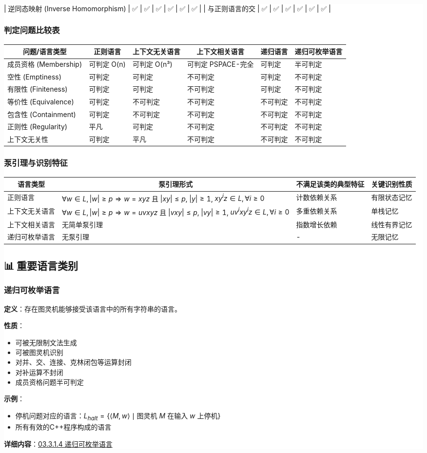 | 逆同态映射 (Inverse Homomorphism) | ✅ | ✅ | ✅ | ✅ | ✅ | ✅ |
| 与正则语言的交 | ✅ | ✅ | ✅ | ✅ | ✅ | ✅ |

### 判定问题比较表

| 问题/语言类型 | 正则语言 | 上下文无关语言 | 上下文相关语言 | 递归语言 | 递归可枚举语言 |
|--------------|---------|--------------|--------------|---------|---------------|
| 成员资格 (Membership) | 可判定 O(n) | 可判定 O(n³) | 可判定 PSPACE-完全 | 可判定 | 半可判定 |
| 空性 (Emptiness) | 可判定 | 可判定 | 不可判定 | 可判定 | 不可判定 |
| 有限性 (Finiteness) | 可判定 | 可判定 | 不可判定 | 可判定 | 不可判定 |
| 等价性 (Equivalence) | 可判定 | 不可判定 | 不可判定 | 不可判定 | 不可判定 |
| 包含性 (Containment) | 可判定 | 不可判定 | 不可判定 | 不可判定 | 不可判定 |
| 正则性 (Regularity) | 平凡 | 可判定 | 不可判定 | 不可判定 | 不可判定 |
| 上下文无关性 | 可判定 | 平凡 | 不可判定 | 不可判定 | 不可判定 |

### 泵引理与识别特征

| 语言类型 | 泵引理形式 | 不满足该类的典型特征 | 关键识别性质 |
|---------|-----------|-------------------|------------|
| 正则语言 | $\forall w \in L, \|w\| \geq p \Rightarrow w = xyz$ 且 $\|xy\| \leq p$, $\|y\| \geq 1$, $xy^iz \in L, \forall i \geq 0$ | 计数依赖关系 | 有限状态记忆 |
| 上下文无关语言 | $\forall w \in L, \|w\| \geq p \Rightarrow w = uvxyz$ 且 $\|vxy\| \leq p$, $\|vy\| \geq 1$, $uv^ixy^iz \in L, \forall i \geq 0$ | 多重依赖关系 | 单栈记忆 |
| 上下文相关语言 | 无简单泵引理 | 指数增长依赖 | 线性有界记忆 |
| 递归可枚举语言 | 无泵引理 | - | 无限记忆 |

## 📊 重要语言类别

### 递归可枚举语言

**定义**：存在图灵机能够接受该语言中的所有字符串的语言。

**性质**：

- 可被无限制文法生成
- 可被图灵机识别
- 对并、交、连接、克林闭包等运算封闭
- 对补运算不封闭
- 成员资格问题半可判定

**示例**：

- 停机问题对应的语言：$L_{halt} = \{\langle M, w \rangle \mid \text{图灵机 } M \text{ 在输入 } w \text{ 上停机}\}$
- 所有有效的C++程序构成的语言

**详细内容**：[03.3.1.4 递归可枚举语言](03.3.1.4_Recursively_Enumerable_Languages.md)
